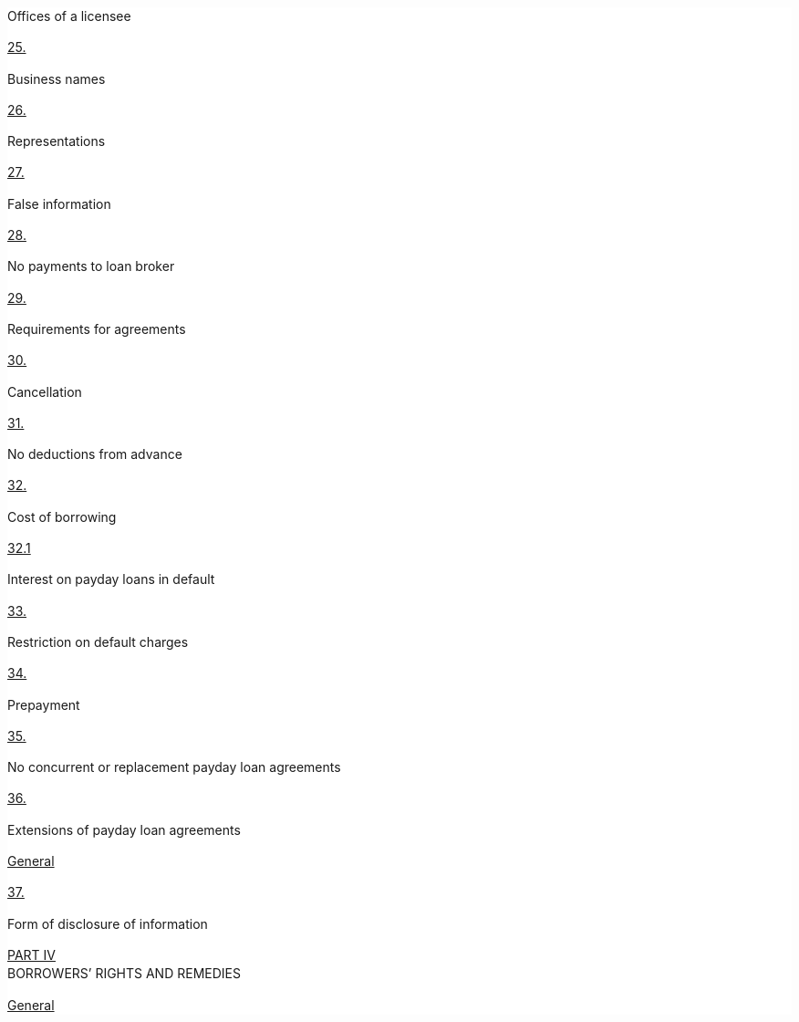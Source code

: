 Offices of a licensee

[25\.](#BK29)

Business names

[26\.](#BK30)

Representations

[27\.](#BK31)

False information

[28\.](#BK32)

No payments to loan broker

[29\.](#BK33)

Requirements for agreements

[30\.](#BK34)

Cancellation

[31\.](#BK35)

No deductions from advance

[32\.](#BK36)

Cost of borrowing

[32\.1](#BK37)

Interest on payday loans in default

[33\.](#BK38)

Restriction on default charges

[34\.](#BK39)

Prepayment

[35\.](#BK40)

No concurrent or replacement payday loan agreements

[36\.](#BK41)

Extensions of payday loan agreements

[General](#BK42)

[37\.](#BK43)

Form of disclosure of information

[PART IV](#BK44)  
BORROWERS’ RIGHTS AND REMEDIES

[General](#BK45)
